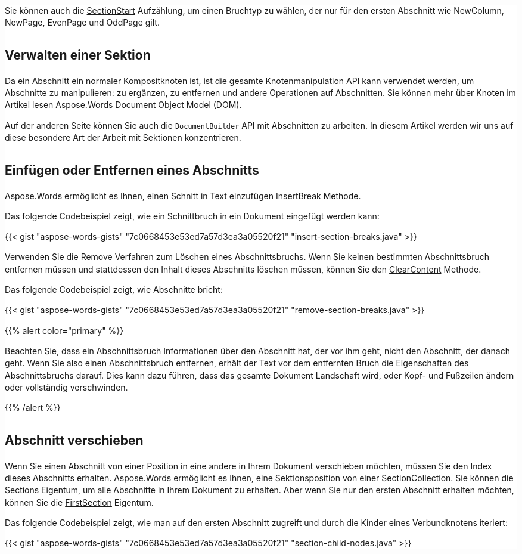 Sie können auch die [SectionStart](https://reference.aspose.com/words/java/com.aspose.words/sectionstart/) Aufzählung, um einen Bruchtyp zu wählen, der nur für den ersten Abschnitt wie NewColumn, NewPage, EvenPage und OddPage gilt.

## Verwalten einer Sektion

Da ein Abschnitt ein normaler Kompositknoten ist, ist die gesamte Knotenmanipulation API kann verwendet werden, um Abschnitte zu manipulieren: zu ergänzen, zu entfernen und andere Operationen auf Abschnitten. Sie können mehr über Knoten im Artikel lesen [Aspose.Words Document Object Model (DOM)](/words/de/java/aspose-words-document-object-model/).

Auf der anderen Seite können Sie auch die `DocumentBuilder` API mit Abschnitten zu arbeiten. In diesem Artikel werden wir uns auf diese besondere Art der Arbeit mit Sektionen konzentrieren.

## Einfügen oder Entfernen eines Abschnitts

Aspose.Words ermöglicht es Ihnen, einen Schnitt in Text einzufügen [InsertBreak](https://reference.aspose.com/words/java/com.aspose.words/documentbuilder/#insertBreak-int) Methode.

Das folgende Codebeispiel zeigt, wie ein Schnittbruch in ein Dokument eingefügt werden kann:

{{< gist "aspose-words-gists" "7c0668453e53ed7a57d3ea3a05520f21" "insert-section-breaks.java" >}}

Verwenden Sie die [Remove](https://reference.aspose.com/words/java/com.aspose.words/node/#remove) Verfahren zum Löschen eines Abschnittsbruchs. Wenn Sie keinen bestimmten Abschnittsbruch entfernen müssen und stattdessen den Inhalt dieses Abschnitts löschen müssen, können Sie den [ClearContent](https://reference.aspose.com/words/java/com.aspose.words/section/#clearContent) Methode.

Das folgende Codebeispiel zeigt, wie Abschnitte bricht:

{{< gist "aspose-words-gists" "7c0668453e53ed7a57d3ea3a05520f21" "remove-section-breaks.java" >}}

{{% alert color="primary" %}}

Beachten Sie, dass ein Abschnittsbruch Informationen über den Abschnitt hat, der vor ihm geht, nicht den Abschnitt, der danach geht. Wenn Sie also einen Abschnittsbruch entfernen, erhält der Text vor dem entfernten Bruch die Eigenschaften des Abschnittsbruchs darauf. Dies kann dazu führen, dass das gesamte Dokument Landschaft wird, oder Kopf- und Fußzeilen ändern oder vollständig verschwinden.

{{% /alert %}}

## Abschnitt verschieben

Wenn Sie einen Abschnitt von einer Position in eine andere in Ihrem Dokument verschieben möchten, müssen Sie den Index dieses Abschnitts erhalten. Aspose.Words ermöglicht es Ihnen, eine Sektionsposition von einer [SectionCollection](https://reference.aspose.com/words/java/com.aspose.words/sectioncollection/). Sie können die [Sections](https://reference.aspose.com/words/java/com.aspose.words/document/#getSections) Eigentum, um alle Abschnitte in Ihrem Dokument zu erhalten. Aber wenn Sie nur den ersten Abschnitt erhalten möchten, können Sie die [FirstSection](https://reference.aspose.com/words/java/com.aspose.words/document/#getFirstSection) Eigentum.

Das folgende Codebeispiel zeigt, wie man auf den ersten Abschnitt zugreift und durch die Kinder eines Verbundknotens iteriert:

{{< gist "aspose-words-gists" "7c0668453e53ed7a57d3ea3a05520f21" "section-child-nodes.java" >}}
